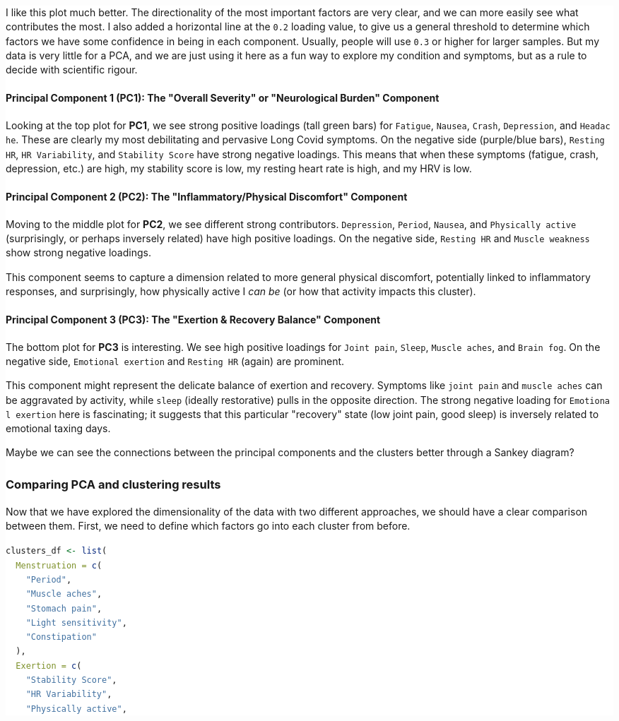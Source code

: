 I like this plot much better.
The directionality of the most important factors are very clear, and we can more easily see what contributes the most.
I also added a horizontal line at the `0.2` loading value, to give us a general threshold to determine which factors we have some confidence in being in each component.
Usually, people will use `0.3` or higher for larger samples.
But my data is very little for a PCA, and we are just using it here as a fun way to explore my condition and symptoms, but as a rule to decide with scientific rigour.

#### **Principal Component 1 (PC1): The "Overall Severity" or "Neurological Burden" Component**

Looking at the top plot for **PC1**, we see strong positive loadings (tall green bars) for `Fatigue`, `Nausea`, `Crash`, `Depression`, and `Headache`.
These are clearly my most debilitating and pervasive Long Covid symptoms.
On the negative side (purple/blue bars), `Resting HR`, `HR Variability`, and `Stability Score` have strong negative loadings.
This means that when these symptoms (fatigue, crash, depression, etc.) are high, my stability score is low, my resting heart rate is high, and my HRV is low.

#### **Principal Component 2 (PC2): The "Inflammatory/Physical Discomfort" Component**

Moving to the middle plot for **PC2**, we see different strong contributors. `Depression`, `Period`, `Nausea`, and `Physically active` (surprisingly, or perhaps inversely related) have high positive loadings.
On the negative side, `Resting HR` and `Muscle weakness` show strong negative loadings.

This component seems to capture a dimension related to more general physical discomfort, potentially linked to inflammatory responses, and surprisingly, how physically active I *can be* (or how that activity impacts this cluster).

#### **Principal Component 3 (PC3): The "Exertion & Recovery Balance" Component**

The bottom plot for **PC3** is interesting.
We see high positive loadings for `Joint pain`, `Sleep`, `Muscle aches`, and `Brain fog`.
On the negative side, `Emotional exertion` and `Resting HR` (again) are prominent.

This component might represent the delicate balance of exertion and recovery.
Symptoms like `joint pain` and `muscle aches` can be aggravated by activity, while `sleep` (ideally restorative) pulls in the opposite direction.
The strong negative loading for `Emotional exertion` here is fascinating; it suggests that this particular "recovery" state (low joint pain, good sleep) is inversely related to emotional taxing days.

Maybe we can see the connections between the principal components and the clusters better through a Sankey diagram?

### Comparing PCA and clustering results

Now that we have explored the dimensionality of the data with two different approaches, we should have a clear comparison between them.
First, we need to define which factors go into each cluster from before.

``` r
clusters_df <- list(
  Menstruation = c(
    "Period",
    "Muscle aches",
    "Stomach pain",
    "Light sensitivity",
    "Constipation"
  ),
  Exertion = c(
    "Stability Score",
    "HR Variability",
    "Physically active",
```